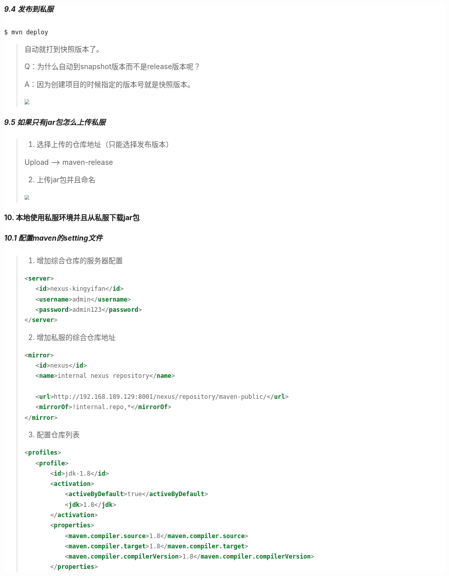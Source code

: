 ##### 9.4 发布到私服

```shell
$ mvn deploy
```

>自动就打到快照版本了。
>
>Q：为什么自动到snapshot版本而不是release版本呢？
>
>A：因为创建项目的时候指定的版本号就是快照版本。
>
><img src="https://tva1.sinaimg.cn/large/0081Kckwgy1glgel4zxf2j30w002oq37.jpg" style="zoom:60%">

##### 9.5 如果只有jar包怎么上传私服

>1. 选择上传的仓库地址（只能选择发布版本）
>
>Upload —> maven-release
>
>2. 上传jar包并且命名
>
><img src="https://tva1.sinaimg.cn/large/0081Kckwgy1glgeqhyv39j30xr0jyt9u.jpg" style="zoom:60%">

#### 10. 本地使用私服环境并且从私服下载jar包

##### 10.1 配置maven的setting文件

>1. 增加综合仓库的服务器配置
>
>```xml
><server>
>    <id>nexus-kingyifan</id>
>    <username>admin</username>
>    <password>admin123</password>
></server>
>```
>
>2. 增加私服的综合仓库地址
>
>```xml
><mirror>
>    <id>nexus</id>
>    <name>internal nexus repository</name>
>    
>    <url>http://192.168.189.129:8001/nexus/repository/maven-public/</url>
>    <mirrorOf>!internal.repo,*</mirrorOf>
></mirror>
>```
>
>3. 配置仓库列表
>
>```xml
><profiles>
>    <profile>
>        <id>jdk-1.8</id>
>        <activation>
>            <activeByDefault>true</activeByDefault>
>            <jdk>1.8</jdk>
>        </activation>
>        <properties>
>            <maven.compiler.source>1.8</maven.compiler.source>
>            <maven.compiler.target>1.8</maven.compiler.target>
>            <maven.compiler.compilerVersion>1.8</maven.compiler.compilerVersion>
>        </properties>